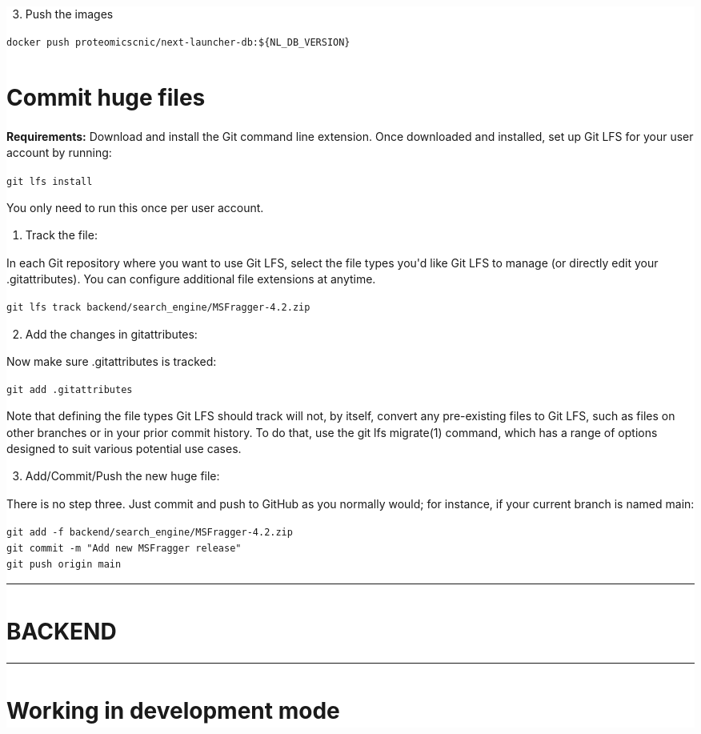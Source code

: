 3. Push the images
```
docker push proteomicscnic/next-launcher-db:${NL_DB_VERSION}
```





# Commit huge files

**Requirements:** Download and install the Git command line extension. Once downloaded and installed, set up Git LFS for your user account by running:
```
git lfs install
```
You only need to run this once per user account.

1. Track the file:

In each Git repository where you want to use Git LFS, select the file types you'd like Git LFS to manage (or directly edit your .gitattributes). You can configure additional file extensions at anytime.
```
git lfs track backend/search_engine/MSFragger-4.2.zip
```

2. Add the changes in gitattributes:

Now make sure .gitattributes is tracked:
```
git add .gitattributes
```
Note that defining the file types Git LFS should track will not, by itself, convert any pre-existing files to Git LFS, such as files on other branches or in your prior commit history. To do that, use the git lfs migrate(1) command, which has a range of options designed to suit various potential use cases.

3. Add/Commit/Push the new huge file:

There is no step three. Just commit and push to GitHub as you normally would; for instance, if your current branch is named main:
```
git add -f backend/search_engine/MSFragger-4.2.zip
git commit -m "Add new MSFragger release"
git push origin main
```


______________________________


# BACKEND

---


# Working in development mode
